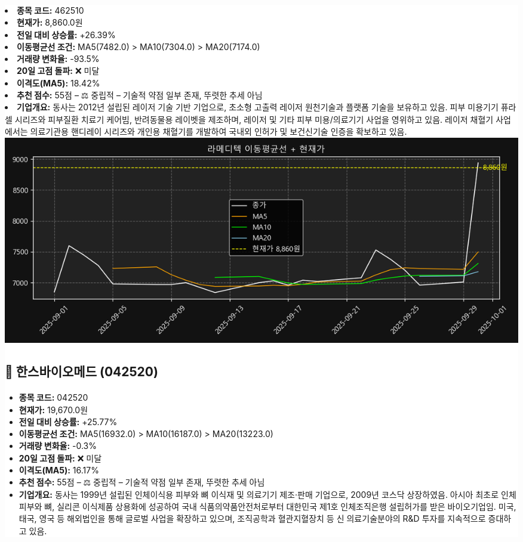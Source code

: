 <li><strong>종목 코드:</strong> 462510</li>
<li><strong>현재가:</strong> 8,860.0원</li>
<li><strong>전일 대비 상승률:</strong> +26.39%</li>
<li><strong>이동평균선 조건:</strong> MA5(7482.0) > MA10(7304.0) > MA20(7174.0)</li>
<li><strong>거래량 변화율:</strong> -93.5%</li>
<li><strong>20일 고점 돌파:</strong> ❌ 미달</li>
<li><strong>이격도(MA5):</strong> 18.42%</li>
<li><strong>추천 점수:</strong> 55점 – ⚖️ 중립적 – 기술적 약점 일부 존재, 뚜렷한 추세 아님</li>
<li><strong>기업개요:</strong> 동사는 2012년 설립된 레이저 기술 기반 기업으로, 초소형 고출력 레이저 원천기술과 플랫폼 기술을 보유하고 있음. 피부 미용기기 퓨라셀 시리즈와 피부질환 치료기 케어빔, 반려동물용 레이벳을 제조하며, 레이저 및 기타 피부 미용/의료기기 사업을 영위하고 있음. 레이저 채혈기 사업에서는 의료기관용 핸디레이 시리즈와 개인용 채혈기를 개발하여 국내외 인허가 및 보건신기술 인증을 확보하고 있음.</li>
</ul>
<img src='/assets/maimg/462510/462510_ma_chart_2025-09-30.png' alt='이동평균선 차트'>
</div>
<div class='card'>
<h2>📌 한스바이오메드 (042520)</h2>
<ul>
<li><strong>종목 코드:</strong> 042520</li>
<li><strong>현재가:</strong> 19,670.0원</li>
<li><strong>전일 대비 상승률:</strong> +25.77%</li>
<li><strong>이동평균선 조건:</strong> MA5(16932.0) > MA10(16187.0) > MA20(13223.0)</li>
<li><strong>거래량 변화율:</strong> -0.3%</li>
<li><strong>20일 고점 돌파:</strong> ❌ 미달</li>
<li><strong>이격도(MA5):</strong> 16.17%</li>
<li><strong>추천 점수:</strong> 55점 – ⚖️ 중립적 – 기술적 약점 일부 존재, 뚜렷한 추세 아님</li>
<li><strong>기업개요:</strong> 동사는 1999년 설립된 인체이식용 피부와 뼈 이식재 및 의료기기 제조·판매 기업으로, 2009년 코스닥 상장하였음. 아시아 최초로 인체 피부와 뼈, 실리콘 이식제품 상용화에 성공하여 국내 식품의약품안전처로부터 대한민국 제1호 인체조직은행 설립허가를 받은 바이오기업임. 미국, 태국, 영국 등 해외법인을 통해 글로벌 사업을 확장하고 있으며, 조직공학과 혈관지혈장치 등 신 의료기술분야의 R&D 투자를 지속적으로 증대하고 있음.</li>
</ul>